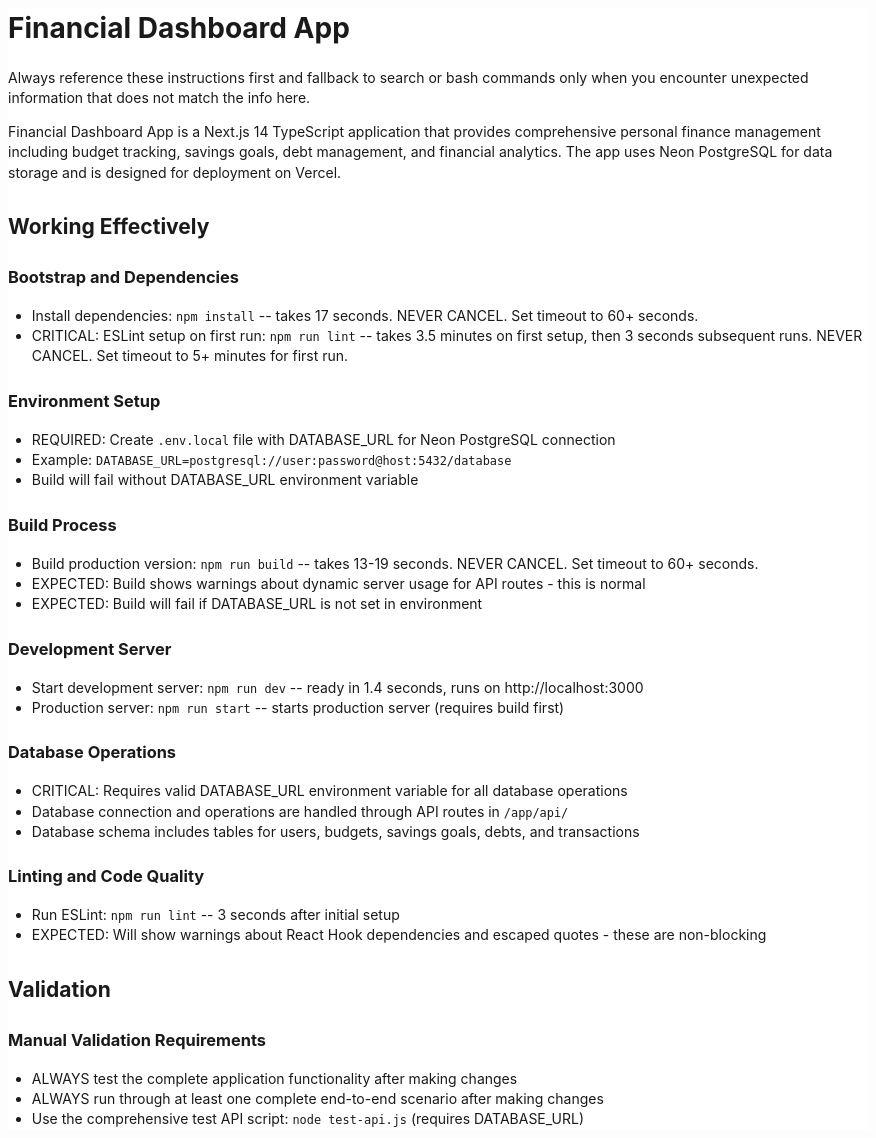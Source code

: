 # Financial Dashboard App

Always reference these instructions first and fallback to search or bash commands only when you encounter unexpected information that does not match the info here.

Financial Dashboard App is a Next.js 14 TypeScript application that provides comprehensive personal finance management including budget tracking, savings goals, debt management, and financial analytics. The app uses Neon PostgreSQL for data storage and is designed for deployment on Vercel.

## Working Effectively

### Bootstrap and Dependencies
- Install dependencies: `npm install` -- takes 17 seconds. NEVER CANCEL. Set timeout to 60+ seconds.
- CRITICAL: ESLint setup on first run: `npm run lint` -- takes 3.5 minutes on first setup, then 3 seconds subsequent runs. NEVER CANCEL. Set timeout to 5+ minutes for first run.

### Environment Setup
- REQUIRED: Create `.env.local` file with DATABASE_URL for Neon PostgreSQL connection
- Example: `DATABASE_URL=postgresql://user:password@host:5432/database`
- Build will fail without DATABASE_URL environment variable

### Build Process
- Build production version: `npm run build` -- takes 13-19 seconds. NEVER CANCEL. Set timeout to 60+ seconds.
- EXPECTED: Build shows warnings about dynamic server usage for API routes - this is normal
- EXPECTED: Build will fail if DATABASE_URL is not set in environment

### Development Server
- Start development server: `npm run dev` -- ready in 1.4 seconds, runs on http://localhost:3000
- Production server: `npm run start` -- starts production server (requires build first)

### Database Operations
- CRITICAL: Requires valid DATABASE_URL environment variable for all database operations
- Database connection and operations are handled through API routes in `/app/api/`
- Database schema includes tables for users, budgets, savings goals, debts, and transactions

### Linting and Code Quality
- Run ESLint: `npm run lint` -- 3 seconds after initial setup
- EXPECTED: Will show warnings about React Hook dependencies and escaped quotes - these are non-blocking

## Validation

### Manual Validation Requirements
- ALWAYS test the complete application functionality after making changes
- ALWAYS run through at least one complete end-to-end scenario after making changes
- Use the comprehensive test API script: `node test-api.js` (requires DATABASE_URL)
